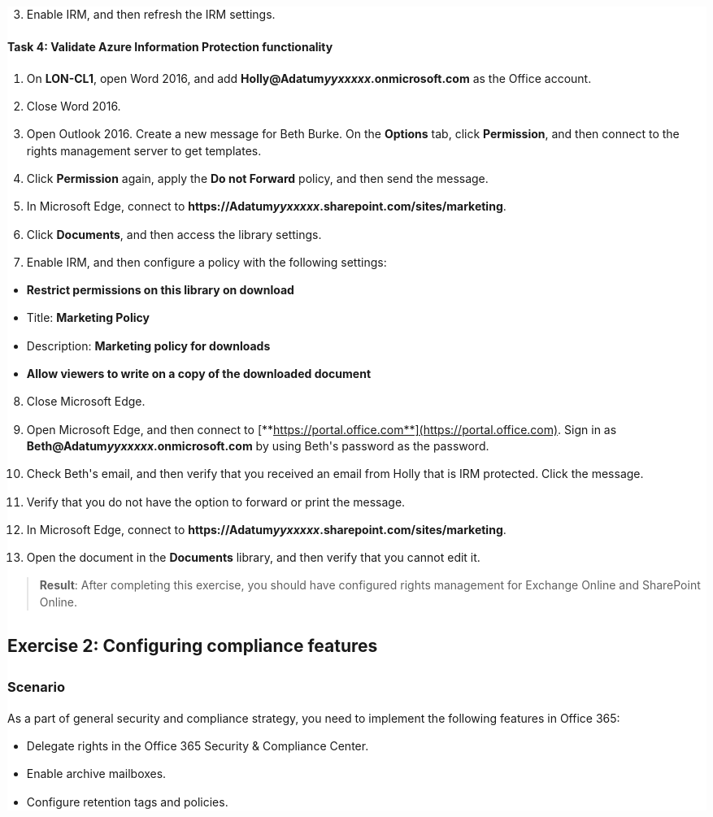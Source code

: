 3. Enable IRM, and then refresh the IRM settings.



#### Task 4: Validate Azure Information Protection functionality
  
1. On  **LON-CL1**, open Word 2016, and add  **Holly@Adatum*yyxxxxx*.onmicrosoft.com** as the Office account.

2. Close Word 2016.

3. Open Outlook 2016. Create a new message for Beth Burke. On the  **Options** tab, click **Permission**, and then connect to the rights management server to get templates.

4. Click  **Permission** again, apply the **Do not Forward** policy, and then send the message.

5. In Microsoft Edge, connect to  **https://Adatum*yyxxxxx*.sharepoint.com/sites/marketing**.

6. Click  **Documents**, and then access the library settings.

7. Enable IRM, and then configure a policy with the following settings:

  -  **Restrict permissions on this library on download**

  - Title:  **Marketing Policy**

  - Description:  **Marketing policy for downloads**

  -  **Allow viewers to write on a copy of the downloaded document**

8. Close Microsoft Edge.

9. Open Microsoft Edge, and then connect to  [**https://portal.office.com**](https://portal.office.com). Sign in as  **Beth@Adatum*yyxxxxx*.onmicrosoft.com** by using Beth's password as the password.

10. Check Beth's email, and then verify that you received an email from Holly that is IRM protected. Click the message.

11. Verify that you do not have the option to forward or print the message.

12. In Microsoft Edge, connect to  **https://Adatum*yyxxxxx*.sharepoint.com/sites/marketing**.

13. Open the document in the  **Documents** library, and then verify that you cannot edit it.


>  **Result**: After completing this exercise, you should have configured rights management for Exchange Online and SharePoint Online.


## Exercise 2: Configuring compliance features
  
### Scenario
  
 As a part of general security and compliance strategy, you need to implement the following features in Office 365:

- Delegate rights in the Office 365 Security &amp; Compliance Center.

- Enable archive mailboxes.

- Configure retention tags and policies.
